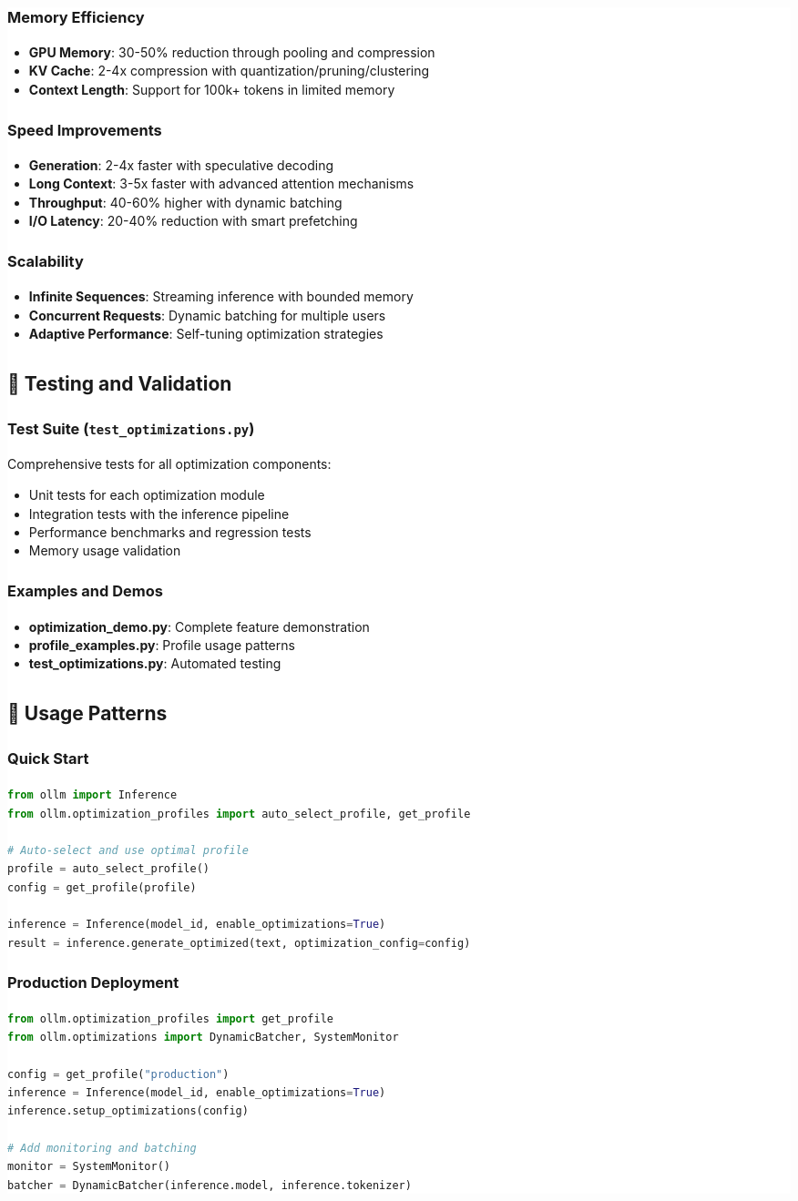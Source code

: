 ### Memory Efficiency
- **GPU Memory**: 30-50% reduction through pooling and compression
- **KV Cache**: 2-4x compression with quantization/pruning/clustering
- **Context Length**: Support for 100k+ tokens in limited memory

### Speed Improvements  
- **Generation**: 2-4x faster with speculative decoding
- **Long Context**: 3-5x faster with advanced attention mechanisms
- **Throughput**: 40-60% higher with dynamic batching
- **I/O Latency**: 20-40% reduction with smart prefetching

### Scalability
- **Infinite Sequences**: Streaming inference with bounded memory
- **Concurrent Requests**: Dynamic batching for multiple users
- **Adaptive Performance**: Self-tuning optimization strategies

## 🧪 Testing and Validation

### Test Suite (`test_optimizations.py`)
Comprehensive tests for all optimization components:
- Unit tests for each optimization module
- Integration tests with the inference pipeline
- Performance benchmarks and regression tests
- Memory usage validation

### Examples and Demos
- **optimization_demo.py**: Complete feature demonstration
- **profile_examples.py**: Profile usage patterns
- **test_optimizations.py**: Automated testing

## 🔄 Usage Patterns

### Quick Start
```python
from ollm import Inference
from ollm.optimization_profiles import auto_select_profile, get_profile

# Auto-select and use optimal profile
profile = auto_select_profile()
config = get_profile(profile)

inference = Inference(model_id, enable_optimizations=True)
result = inference.generate_optimized(text, optimization_config=config)
```

### Production Deployment
```python
from ollm.optimization_profiles import get_profile
from ollm.optimizations import DynamicBatcher, SystemMonitor

config = get_profile("production")
inference = Inference(model_id, enable_optimizations=True)
inference.setup_optimizations(config)

# Add monitoring and batching
monitor = SystemMonitor()
batcher = DynamicBatcher(inference.model, inference.tokenizer)
```
